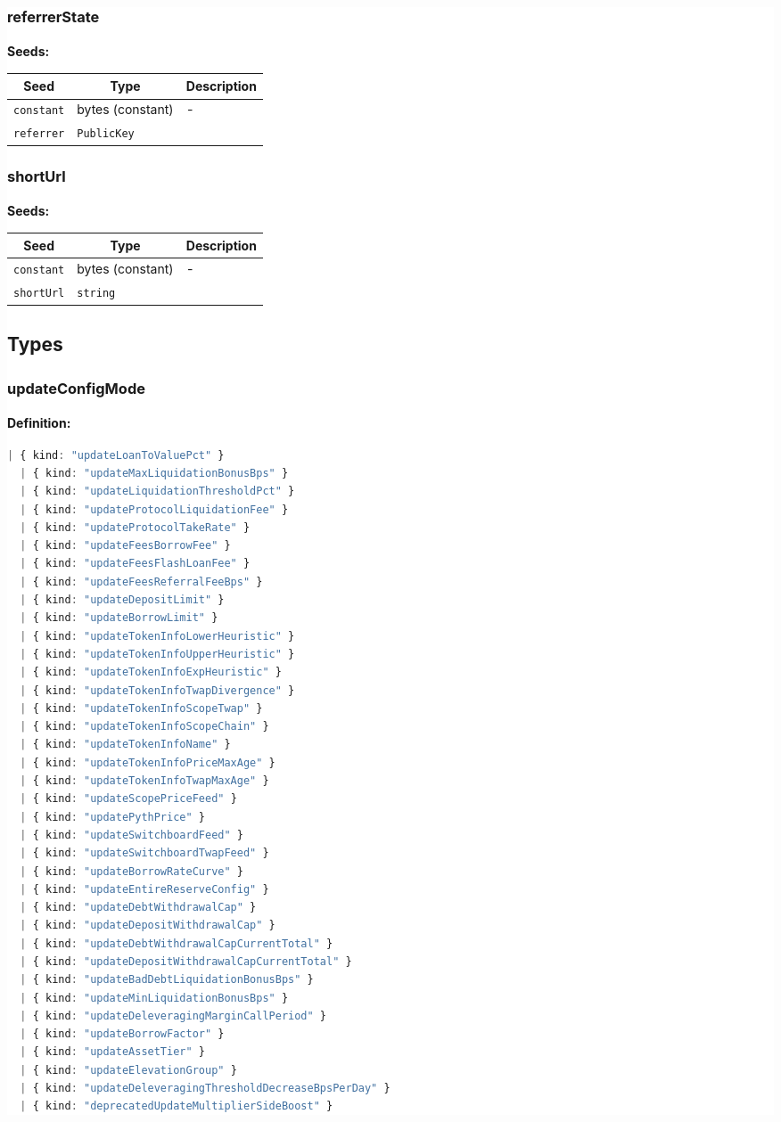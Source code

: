 ### referrerState

**Seeds:**

| Seed       | Type             | Description |
| ---------- | ---------------- | ----------- |
| `constant` | bytes (constant) | -           |
| `referrer` | `PublicKey`      |             |

### shortUrl

**Seeds:**

| Seed       | Type             | Description |
| ---------- | ---------------- | ----------- |
| `constant` | bytes (constant) | -           |
| `shortUrl` | `string`         |             |

## Types

### updateConfigMode

**Definition:**

```typescript
| { kind: "updateLoanToValuePct" }
  | { kind: "updateMaxLiquidationBonusBps" }
  | { kind: "updateLiquidationThresholdPct" }
  | { kind: "updateProtocolLiquidationFee" }
  | { kind: "updateProtocolTakeRate" }
  | { kind: "updateFeesBorrowFee" }
  | { kind: "updateFeesFlashLoanFee" }
  | { kind: "updateFeesReferralFeeBps" }
  | { kind: "updateDepositLimit" }
  | { kind: "updateBorrowLimit" }
  | { kind: "updateTokenInfoLowerHeuristic" }
  | { kind: "updateTokenInfoUpperHeuristic" }
  | { kind: "updateTokenInfoExpHeuristic" }
  | { kind: "updateTokenInfoTwapDivergence" }
  | { kind: "updateTokenInfoScopeTwap" }
  | { kind: "updateTokenInfoScopeChain" }
  | { kind: "updateTokenInfoName" }
  | { kind: "updateTokenInfoPriceMaxAge" }
  | { kind: "updateTokenInfoTwapMaxAge" }
  | { kind: "updateScopePriceFeed" }
  | { kind: "updatePythPrice" }
  | { kind: "updateSwitchboardFeed" }
  | { kind: "updateSwitchboardTwapFeed" }
  | { kind: "updateBorrowRateCurve" }
  | { kind: "updateEntireReserveConfig" }
  | { kind: "updateDebtWithdrawalCap" }
  | { kind: "updateDepositWithdrawalCap" }
  | { kind: "updateDebtWithdrawalCapCurrentTotal" }
  | { kind: "updateDepositWithdrawalCapCurrentTotal" }
  | { kind: "updateBadDebtLiquidationBonusBps" }
  | { kind: "updateMinLiquidationBonusBps" }
  | { kind: "updateDeleveragingMarginCallPeriod" }
  | { kind: "updateBorrowFactor" }
  | { kind: "updateAssetTier" }
  | { kind: "updateElevationGroup" }
  | { kind: "updateDeleveragingThresholdDecreaseBpsPerDay" }
  | { kind: "deprecatedUpdateMultiplierSideBoost" }
```